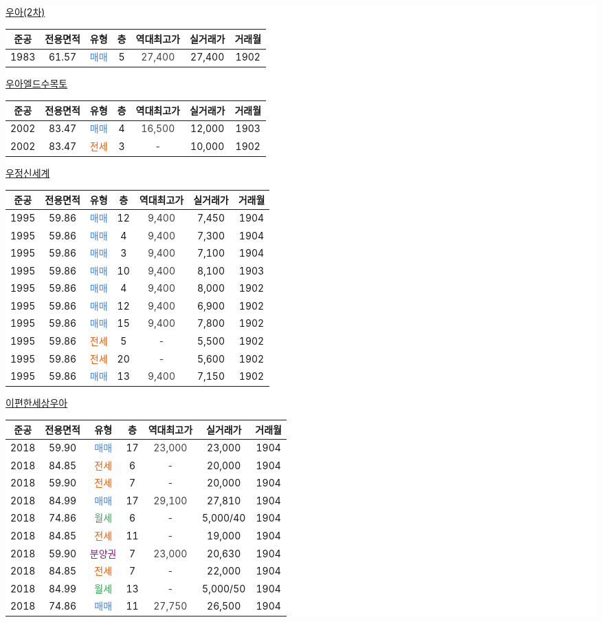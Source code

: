 [우아(2차)](https://search.naver.com/search.naver?query=%EC%A0%84%EB%9D%BC%EB%B6%81%EB%8F%84+%EC%A0%84%EC%A3%BC%EC%8B%9C+%EB%8D%95%EC%A7%84%EA%B5%AC+%EC%9A%B0%EC%95%84%EB%8F%993%EA%B0%80+%EC%9A%B0%EC%95%84%282%EC%B0%A8%29)

|준공|전용면적|유형|층|역대최고가|실거래가|거래월|
|:---:|:---:|:---:|:---:|:---:|:---:|:---:|
|1983|61.57|<span style="color:#4285f3">매매</span>|5|<span style="color:#444444">27,400</span>|27,400|1902|

[우아엘드수목토](https://search.naver.com/search.naver?query=%EC%A0%84%EB%9D%BC%EB%B6%81%EB%8F%84+%EC%A0%84%EC%A3%BC%EC%8B%9C+%EB%8D%95%EC%A7%84%EA%B5%AC+%EC%9A%B0%EC%95%84%EB%8F%993%EA%B0%80+%EC%9A%B0%EC%95%84%EC%97%98%EB%93%9C%EC%88%98%EB%AA%A9%ED%86%A0)

|준공|전용면적|유형|층|역대최고가|실거래가|거래월|
|:---:|:---:|:---:|:---:|:---:|:---:|:---:|
|2002|83.47|<span style="color:#4285f3">매매</span>|4|<span style="color:#444444">16,500</span>|12,000|1903|
|2002|83.47|<span style="color:#ff5a00">전세</span>|3|<span style="color:#444444">-</span>|10,000|1902|

[우정신세계](https://search.naver.com/search.naver?query=%EC%A0%84%EB%9D%BC%EB%B6%81%EB%8F%84+%EC%A0%84%EC%A3%BC%EC%8B%9C+%EB%8D%95%EC%A7%84%EA%B5%AC+%EC%9A%B0%EC%95%84%EB%8F%993%EA%B0%80+%EC%9A%B0%EC%A0%95%EC%8B%A0%EC%84%B8%EA%B3%84)

|준공|전용면적|유형|층|역대최고가|실거래가|거래월|
|:---:|:---:|:---:|:---:|:---:|:---:|:---:|
|1995|59.86|<span style="color:#4285f3">매매</span>|12|<span style="color:#444444">9,400</span>|7,450|1904|
|1995|59.86|<span style="color:#4285f3">매매</span>|4|<span style="color:#444444">9,400</span>|7,300|1904|
|1995|59.86|<span style="color:#4285f3">매매</span>|3|<span style="color:#444444">9,400</span>|7,100|1904|
|1995|59.86|<span style="color:#4285f3">매매</span>|10|<span style="color:#444444">9,400</span>|8,100|1903|
|1995|59.86|<span style="color:#4285f3">매매</span>|4|<span style="color:#444444">9,400</span>|8,000|1902|
|1995|59.86|<span style="color:#4285f3">매매</span>|12|<span style="color:#444444">9,400</span>|6,900|1902|
|1995|59.86|<span style="color:#4285f3">매매</span>|15|<span style="color:#444444">9,400</span>|7,800|1902|
|1995|59.86|<span style="color:#ff5a00">전세</span>|5|<span style="color:#444444">-</span>|5,500|1902|
|1995|59.86|<span style="color:#ff5a00">전세</span>|20|<span style="color:#444444">-</span>|5,600|1902|
|1995|59.86|<span style="color:#4285f3">매매</span>|13|<span style="color:#444444">9,400</span>|7,150|1902|

[이편한세상우아](https://search.naver.com/search.naver?query=%EC%A0%84%EB%9D%BC%EB%B6%81%EB%8F%84+%EC%A0%84%EC%A3%BC%EC%8B%9C+%EB%8D%95%EC%A7%84%EA%B5%AC+%EC%9A%B0%EC%95%84%EB%8F%993%EA%B0%80+%EC%9D%B4%ED%8E%B8%ED%95%9C%EC%84%B8%EC%83%81%EC%9A%B0%EC%95%84)

|준공|전용면적|유형|층|역대최고가|실거래가|거래월|
|:---:|:---:|:---:|:---:|:---:|:---:|:---:|
|2018|59.90|<span style="color:#4285f3">매매</span>|17|<span style="color:#444444">23,000</span>|23,000|1904|
|2018|84.85|<span style="color:#ff5a00">전세</span>|6|<span style="color:#444444">-</span>|20,000|1904|
|2018|59.90|<span style="color:#ff5a00">전세</span>|7|<span style="color:#444444">-</span>|20,000|1904|
|2018|84.99|<span style="color:#4285f3">매매</span>|17|<span style="color:#444444">29,100</span>|27,810|1904|
|2018|74.86|<span style="color:#34a853">월세</span>|6|<span style="color:#444444">-</span>|5,000/40|1904|
|2018|84.85|<span style="color:#ff5a00">전세</span>|11|<span style="color:#444444">-</span>|19,000|1904|
|2018|59.90|<span style="color:#9C11A5">분양권</span>|7|<span style="color:#444444">23,000</span>|20,630|1904|
|2018|84.85|<span style="color:#ff5a00">전세</span>|7|<span style="color:#444444">-</span>|22,000|1904|
|2018|84.99|<span style="color:#34a853">월세</span>|13|<span style="color:#444444">-</span>|5,000/50|1904|
|2018|74.86|<span style="color:#4285f3">매매</span>|11|<span style="color:#444444">27,750</span>|26,500|1904|
